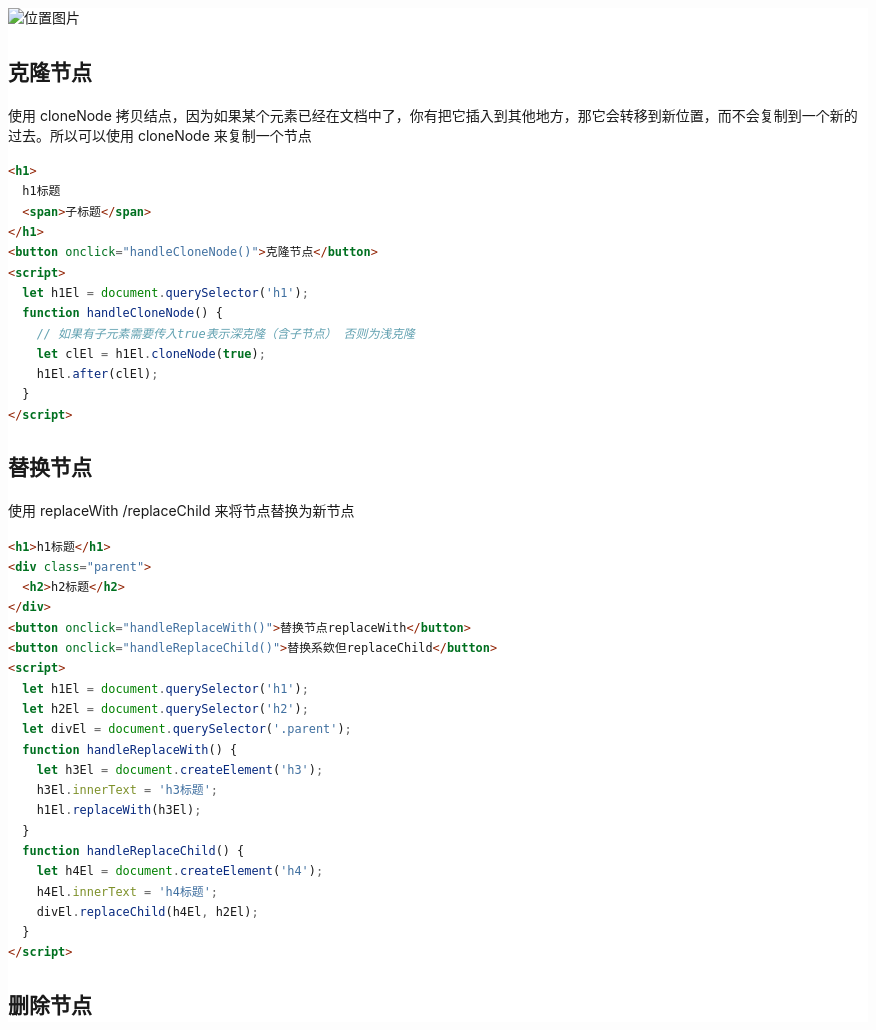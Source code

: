 ![位置图片](https://image-bucket-1307756649.cos.ap-chengdu.myqcloud.com/image/20250614150943641.png)

## 克隆节点

使用 cloneNode 拷贝结点，因为如果某个元素已经在文档中了，你有把它插入到其他地方，那它会转移到新位置，而不会复制到一个新的过去。所以可以使用 cloneNode 来复制一个节点

```html
<h1>
  h1标题
  <span>子标题</span>
</h1>
<button onclick="handleCloneNode()">克隆节点</button>
<script>
  let h1El = document.querySelector('h1');
  function handleCloneNode() {
    // 如果有子元素需要传入true表示深克隆（含子节点） 否则为浅克隆
    let clEl = h1El.cloneNode(true);
    h1El.after(clEl);
  }
</script>
```

## 替换节点

使用 replaceWith /replaceChild 来将节点替换为新节点

```html
<h1>h1标题</h1>
<div class="parent">
  <h2>h2标题</h2>
</div>
<button onclick="handleReplaceWith()">替换节点replaceWith</button>
<button onclick="handleReplaceChild()">替换系欸但replaceChild</button>
<script>
  let h1El = document.querySelector('h1');
  let h2El = document.querySelector('h2');
  let divEl = document.querySelector('.parent');
  function handleReplaceWith() {
    let h3El = document.createElement('h3');
    h3El.innerText = 'h3标题';
    h1El.replaceWith(h3El);
  }
  function handleReplaceChild() {
    let h4El = document.createElement('h4');
    h4El.innerText = 'h4标题';
    divEl.replaceChild(h4El, h2El);
  }
</script>
```

## 删除节点
